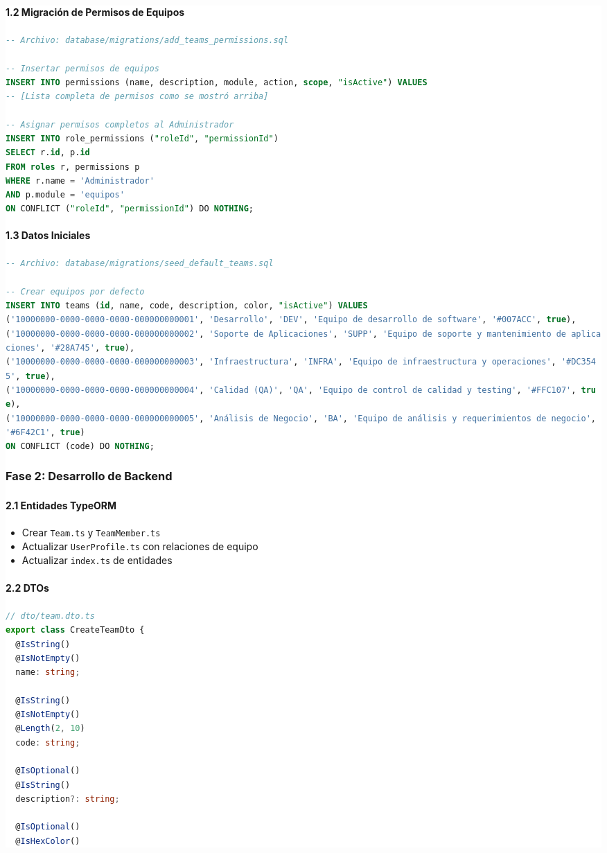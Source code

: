 #### 1.2 Migración de Permisos de Equipos

```sql
-- Archivo: database/migrations/add_teams_permissions.sql

-- Insertar permisos de equipos
INSERT INTO permissions (name, description, module, action, scope, "isActive") VALUES
-- [Lista completa de permisos como se mostró arriba]

-- Asignar permisos completos al Administrador
INSERT INTO role_permissions ("roleId", "permissionId")
SELECT r.id, p.id
FROM roles r, permissions p
WHERE r.name = 'Administrador'
AND p.module = 'equipos'
ON CONFLICT ("roleId", "permissionId") DO NOTHING;
```

#### 1.3 Datos Iniciales

```sql
-- Archivo: database/migrations/seed_default_teams.sql

-- Crear equipos por defecto
INSERT INTO teams (id, name, code, description, color, "isActive") VALUES
('10000000-0000-0000-0000-000000000001', 'Desarrollo', 'DEV', 'Equipo de desarrollo de software', '#007ACC', true),
('10000000-0000-0000-0000-000000000002', 'Soporte de Aplicaciones', 'SUPP', 'Equipo de soporte y mantenimiento de aplicaciones', '#28A745', true),
('10000000-0000-0000-0000-000000000003', 'Infraestructura', 'INFRA', 'Equipo de infraestructura y operaciones', '#DC3545', true),
('10000000-0000-0000-0000-000000000004', 'Calidad (QA)', 'QA', 'Equipo de control de calidad y testing', '#FFC107', true),
('10000000-0000-0000-0000-000000000005', 'Análisis de Negocio', 'BA', 'Equipo de análisis y requerimientos de negocio', '#6F42C1', true)
ON CONFLICT (code) DO NOTHING;
```

### Fase 2: Desarrollo de Backend

#### 2.1 Entidades TypeORM

- Crear `Team.ts` y `TeamMember.ts`
- Actualizar `UserProfile.ts` con relaciones de equipo
- Actualizar `index.ts` de entidades

#### 2.2 DTOs

```typescript
// dto/team.dto.ts
export class CreateTeamDto {
  @IsString()
  @IsNotEmpty()
  name: string;

  @IsString()
  @IsNotEmpty()
  @Length(2, 10)
  code: string;

  @IsOptional()
  @IsString()
  description?: string;

  @IsOptional()
  @IsHexColor()
```